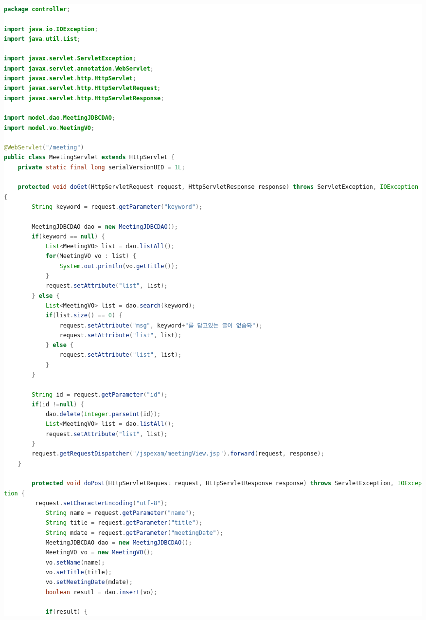 
```java
package controller;

import java.io.IOException;
import java.util.List;

import javax.servlet.ServletException;
import javax.servlet.annotation.WebServlet;
import javax.servlet.http.HttpServlet;
import javax.servlet.http.HttpServletRequest;
import javax.servlet.http.HttpServletResponse;

import model.dao.MeetingJDBCDAO;
import model.vo.MeetingVO;

@WebServlet("/meeting")
public class MeetingServlet extends HttpServlet {
	private static final long serialVersionUID = 1L;

	protected void doGet(HttpServletRequest request, HttpServletResponse response) throws ServletException, IOException {
        String keyword = request.getParameter("keyword");
        
        MeetingJDBCDAO dao = new MeetingJDBCDAO();
        if(keyword == null) {
            List<MeetingVO> list = dao.listAll();
            for(MeetingVO vo : list) {
                System.out.println(vo.getTitle());
            }
            request.setAttribute("list", list);
        } else {
            List<MeetingVO> list = dao.search(keyword);
            if(list.size() == 0) {
                request.setAttribute("msg", keyword+"를 담고있는 글이 없슴돠");
                request.setAttribute("list", list);
            } else {
                request.setAttribute("list", list);
            }
        }
        
        String id = request.getParameter("id");
        if(id !=null) {
            dao.delete(Integer.parseInt(id));
            List<MeetingVO> list = dao.listAll();
            request.setAttribute("list", list);
        }
        request.getRequestDispatcher("/jspexam/meetingView.jsp").forward(request, response);
    }

    	protected void doPost(HttpServletRequest request, HttpServletResponse response) throws ServletException, IOException {
         request.setCharacterEncoding("utf-8");
            String name = request.getParameter("name");
            String title = request.getParameter("title");
            String mdate = request.getParameter("meetingDate");
            MeetingJDBCDAO dao = new MeetingJDBCDAO();
            MeetingVO vo = new MeetingVO();
            vo.setName(name);
            vo.setTitle(title);
            vo.setMeetingDate(mdate);
            boolean resutl = dao.insert(vo);
            
            if(result) {
```